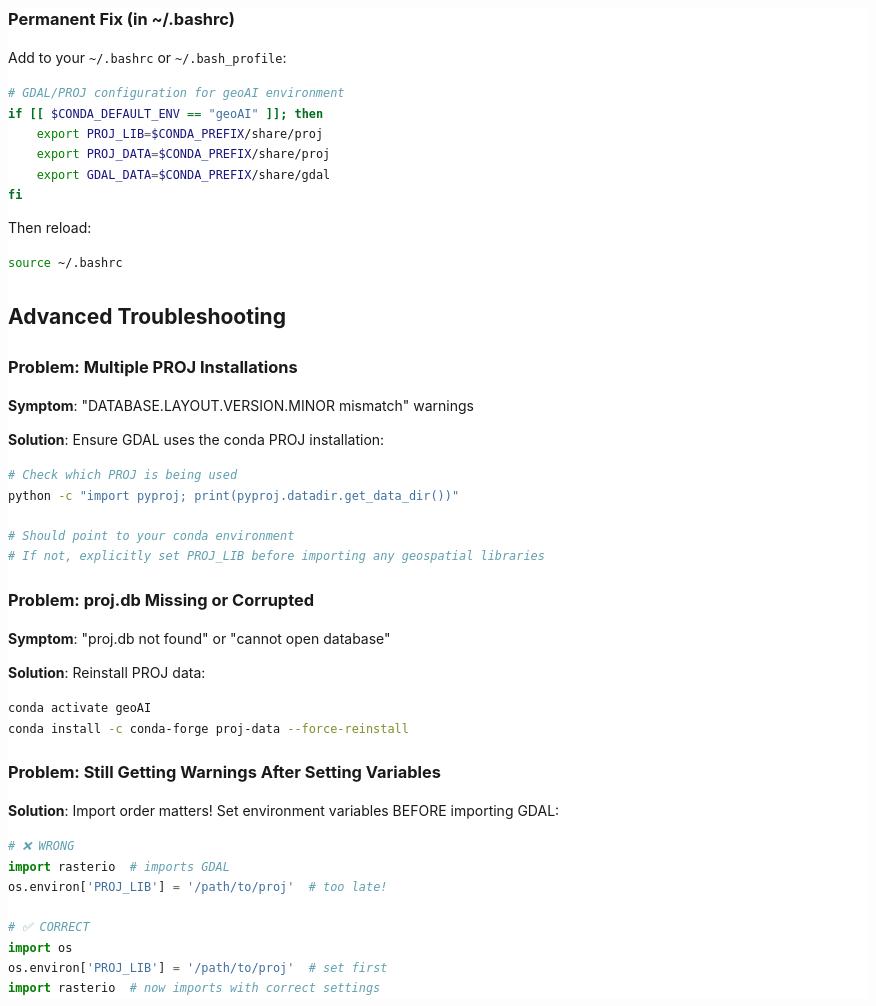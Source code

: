 ### Permanent Fix (in ~/.bashrc)

Add to your `~/.bashrc` or `~/.bash_profile`:

```bash
# GDAL/PROJ configuration for geoAI environment
if [[ $CONDA_DEFAULT_ENV == "geoAI" ]]; then
    export PROJ_LIB=$CONDA_PREFIX/share/proj
    export PROJ_DATA=$CONDA_PREFIX/share/proj
    export GDAL_DATA=$CONDA_PREFIX/share/gdal
fi
```

Then reload:
```bash
source ~/.bashrc
```

## Advanced Troubleshooting

### Problem: Multiple PROJ Installations

**Symptom**: "DATABASE.LAYOUT.VERSION.MINOR mismatch" warnings

**Solution**: Ensure GDAL uses the conda PROJ installation:

```bash
# Check which PROJ is being used
python -c "import pyproj; print(pyproj.datadir.get_data_dir())"

# Should point to your conda environment
# If not, explicitly set PROJ_LIB before importing any geospatial libraries
```

### Problem: proj.db Missing or Corrupted

**Symptom**: "proj.db not found" or "cannot open database"

**Solution**: Reinstall PROJ data:

```bash
conda activate geoAI
conda install -c conda-forge proj-data --force-reinstall
```

### Problem: Still Getting Warnings After Setting Variables

**Solution**: Import order matters! Set environment variables BEFORE importing GDAL:

```python
# ❌ WRONG
import rasterio  # imports GDAL
os.environ['PROJ_LIB'] = '/path/to/proj'  # too late!

# ✅ CORRECT
import os
os.environ['PROJ_LIB'] = '/path/to/proj'  # set first
import rasterio  # now imports with correct settings
```
